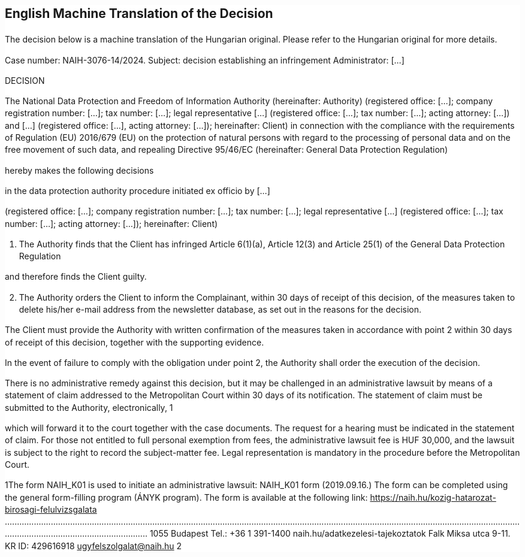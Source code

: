 ## English Machine Translation of the Decision

The decision below is a machine translation of the Hungarian original. Please refer to the Hungarian original for more details.

Case number: NAIH-3076-14/2024. Subject: decision establishing an infringement
Administrator: \[…\]

DECISION

The National Data Protection and Freedom of Information Authority (hereinafter: Authority) (registered office: \[…\]; company registration number: \[…\]; tax number: \[…\]; legal representative \[…\] (registered office: \[…\]; tax number: \[…\]; acting attorney: \[…\]) and \[…\] (registered office: \[...\], acting attorney: \[…\]); hereinafter: Client) in connection with the compliance with the requirements of Regulation (EU) 2016/679 (EU) on the protection of natural persons with regard to the processing of personal data and on the free movement of such data, and repealing Directive 95/46/EC (hereinafter: General Data Protection Regulation)

hereby makes the following decisions

in the data protection authority procedure initiated ex officio by \[…\]

(registered office: \[…\]; company registration number: \[…\]; tax number: \[…\]; legal representative \[…\] (registered office: \[…\]; tax number: \[…\]; acting attorney: \[…\]); hereinafter: Client)

1. The Authority finds that the Client has infringed Article 6(1)(a), Article 12(3) and Article 25(1) of the General Data Protection Regulation

and therefore finds the Client guilty.

2. The Authority orders the Client to inform the Complainant, within 30 days of receipt of this decision, of the measures taken to delete his/her e-mail address from the newsletter database, as set out in the reasons for the decision.

The Client must provide the Authority with written confirmation of the measures taken in accordance with point 2 within 30 days of receipt of this decision, together with the supporting evidence.

In the event of failure to comply with the obligation under point 2, the Authority shall order the execution of the decision.

There is no administrative remedy against this decision, but it may be challenged in an administrative lawsuit by means of a statement of claim addressed to the Metropolitan Court within 30 days of its notification. The statement of claim must be submitted to the Authority, electronically, 1

which will forward it to the court together with the case documents. The request for a hearing must be indicated in the statement of claim. For those not entitled to full personal exemption from fees, the administrative lawsuit fee is HUF 30,000, and the lawsuit is subject to the right to record the subject-matter fee. Legal representation is mandatory in the procedure before the Metropolitan Court.

1The form NAIH\_K01 is used to initiate an administrative lawsuit: NAIH\_K01 form (2019.09.16.)
The form can be completed using the general form-filling program (ÁNYK program).
The form is available at the following link: https://naih.hu/kozig-hatarozat-birosagi-felulvizsgalata
................................................................................................................................................................................................................................................................................ 1055 Budapest Tel.: +36 1 391-1400 naih.hu/adatkezelesi-tajekoztatok
Falk Miksa utca 9-11. KR ID: 429616918 ugyfelszolgalat@naih.hu 2
